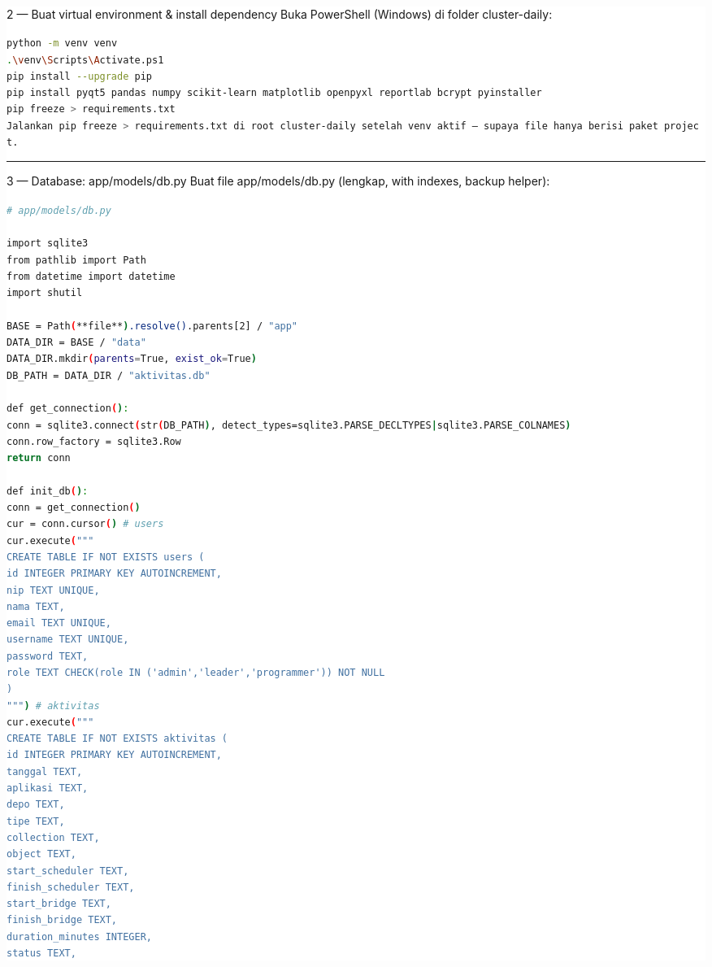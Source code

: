
2 — Buat virtual environment & install dependency
Buka PowerShell (Windows) di folder cluster-daily:

```bash
python -m venv venv
.\venv\Scripts\Activate.ps1
pip install --upgrade pip
pip install pyqt5 pandas numpy scikit-learn matplotlib openpyxl reportlab bcrypt pyinstaller
pip freeze > requirements.txt
Jalankan pip freeze > requirements.txt di root cluster-daily setelah venv aktif — supaya file hanya berisi paket project.
```

---

3 — Database: app/models/db.py
Buat file app/models/db.py (lengkap, with indexes, backup helper):

```bash
# app/models/db.py

import sqlite3
from pathlib import Path
from datetime import datetime
import shutil

BASE = Path(**file**).resolve().parents[2] / "app"
DATA_DIR = BASE / "data"
DATA_DIR.mkdir(parents=True, exist_ok=True)
DB_PATH = DATA_DIR / "aktivitas.db"

def get_connection():
conn = sqlite3.connect(str(DB_PATH), detect_types=sqlite3.PARSE_DECLTYPES|sqlite3.PARSE_COLNAMES)
conn.row_factory = sqlite3.Row
return conn

def init_db():
conn = get_connection()
cur = conn.cursor() # users
cur.execute("""
CREATE TABLE IF NOT EXISTS users (
id INTEGER PRIMARY KEY AUTOINCREMENT,
nip TEXT UNIQUE,
nama TEXT,
email TEXT UNIQUE,
username TEXT UNIQUE,
password TEXT,
role TEXT CHECK(role IN ('admin','leader','programmer')) NOT NULL
)
""") # aktivitas
cur.execute("""
CREATE TABLE IF NOT EXISTS aktivitas (
id INTEGER PRIMARY KEY AUTOINCREMENT,
tanggal TEXT,
aplikasi TEXT,
depo TEXT,
tipe TEXT,
collection TEXT,
object TEXT,
start_scheduler TEXT,
finish_scheduler TEXT,
start_bridge TEXT,
finish_bridge TEXT,
duration_minutes INTEGER,
status TEXT,
```